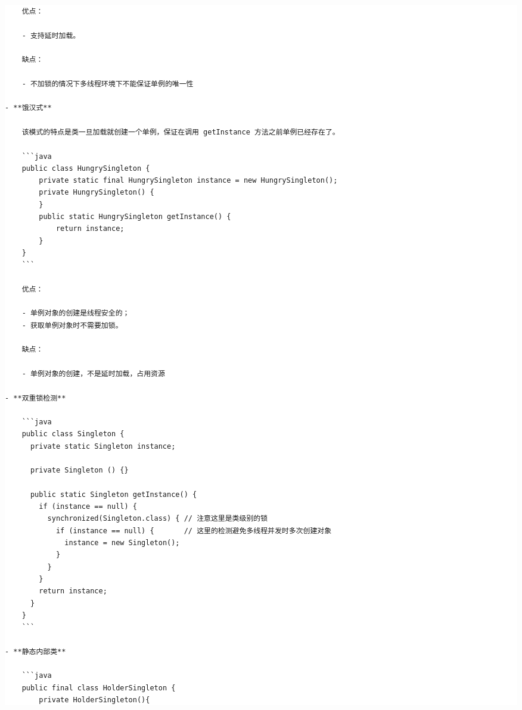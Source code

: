         优点：

        - 支持延时加载。

        缺点：

        - 不加锁的情况下多线程环境下不能保证单例的唯一性

    - **饿汉式**

        该模式的特点是类一旦加载就创建一个单例，保证在调用 getInstance 方法之前单例已经存在了。

        ```java
        public class HungrySingleton {
            private static final HungrySingleton instance = new HungrySingleton();
            private HungrySingleton() {
            }
            public static HungrySingleton getInstance() {
                return instance;
            }
        }
        ```

        优点：

        - 单例对象的创建是线程安全的；
        - 获取单例对象时不需要加锁。

        缺点：

        - 单例对象的创建，不是延时加载，占用资源

    - **双重锁检测**

        ```java
        public class Singleton { 
          private static Singleton instance;
          
          private Singleton () {}
          
          public static Singleton getInstance() {
            if (instance == null) {
              synchronized(Singleton.class) { // 注意这里是类级别的锁
                if (instance == null) {       // 这里的检测避免多线程并发时多次创建对象
                  instance = new Singleton();
                }
              }
            }
            return instance;
          }
        }
        ```

    - **静态内部类**

        ```java
        public final class HolderSingleton {
            private HolderSingleton(){
        